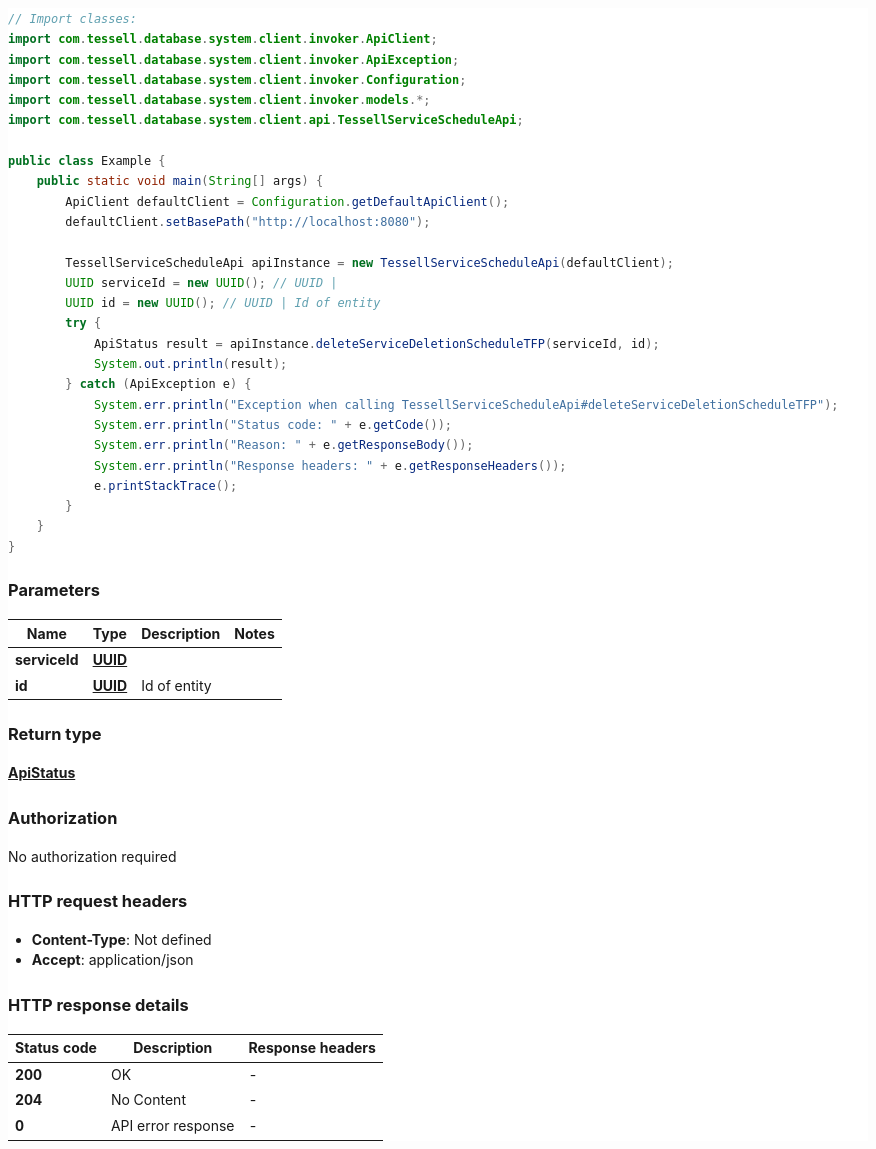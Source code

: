```java
// Import classes:
import com.tessell.database.system.client.invoker.ApiClient;
import com.tessell.database.system.client.invoker.ApiException;
import com.tessell.database.system.client.invoker.Configuration;
import com.tessell.database.system.client.invoker.models.*;
import com.tessell.database.system.client.api.TessellServiceScheduleApi;

public class Example {
    public static void main(String[] args) {
        ApiClient defaultClient = Configuration.getDefaultApiClient();
        defaultClient.setBasePath("http://localhost:8080");

        TessellServiceScheduleApi apiInstance = new TessellServiceScheduleApi(defaultClient);
        UUID serviceId = new UUID(); // UUID | 
        UUID id = new UUID(); // UUID | Id of entity
        try {
            ApiStatus result = apiInstance.deleteServiceDeletionScheduleTFP(serviceId, id);
            System.out.println(result);
        } catch (ApiException e) {
            System.err.println("Exception when calling TessellServiceScheduleApi#deleteServiceDeletionScheduleTFP");
            System.err.println("Status code: " + e.getCode());
            System.err.println("Reason: " + e.getResponseBody());
            System.err.println("Response headers: " + e.getResponseHeaders());
            e.printStackTrace();
        }
    }
}
```

### Parameters


Name | Type | Description  | Notes
------------- | ------------- | ------------- | -------------
 **serviceId** | [**UUID**](.md)|  |
 **id** | [**UUID**](.md)| Id of entity |

### Return type

[**ApiStatus**](ApiStatus.md)

### Authorization

No authorization required

### HTTP request headers

- **Content-Type**: Not defined
- **Accept**: application/json


### HTTP response details
| Status code | Description | Response headers |
|-------------|-------------|------------------|
| **200** | OK |  -  |
| **204** | No Content |  -  |
| **0** | API error response |  -  |
